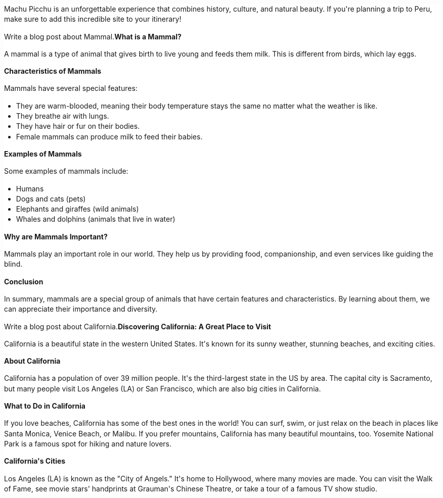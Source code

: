 Machu Picchu is an unforgettable experience that combines history, culture, and natural beauty. If you're planning a trip to Peru, make sure to add this incredible site to your itinerary!
<end>

Write a blog post about Mammal.<start>**What is a Mammal?**

A mammal is a type of animal that gives birth to live young and feeds them milk. This is different from birds, which lay eggs.

**Characteristics of Mammals**

Mammals have several special features:

* They are warm-blooded, meaning their body temperature stays the same no matter what the weather is like.
* They breathe air with lungs.
* They have hair or fur on their bodies.
* Female mammals can produce milk to feed their babies.

**Examples of Mammals**

Some examples of mammals include:

* Humans
* Dogs and cats (pets)
* Elephants and giraffes (wild animals)
* Whales and dolphins (animals that live in water)

**Why are Mammals Important?**

Mammals play an important role in our world. They help us by providing food, companionship, and even services like guiding the blind.

**Conclusion**

In summary, mammals are a special group of animals that have certain features and characteristics. By learning about them, we can appreciate their importance and diversity.
<end>

Write a blog post about California.<start>**Discovering California: A Great Place to Visit**

California is a beautiful state in the western United States. It's known for its sunny weather, stunning beaches, and exciting cities.

**About California**

California has a population of over 39 million people. It's the third-largest state in the US by area. The capital city is Sacramento, but many people visit Los Angeles (LA) or San Francisco, which are also big cities in California.

**What to Do in California**

If you love beaches, California has some of the best ones in the world! You can surf, swim, or just relax on the beach in places like Santa Monica, Venice Beach, or Malibu. If you prefer mountains, California has many beautiful mountains, too. Yosemite National Park is a famous spot for hiking and nature lovers.

**California's Cities**

Los Angeles (LA) is known as the "City of Angels." It's home to Hollywood, where many movies are made. You can visit the Walk of Fame, see movie stars' handprints at Grauman's Chinese Theatre, or take a tour of a famous TV show studio.
